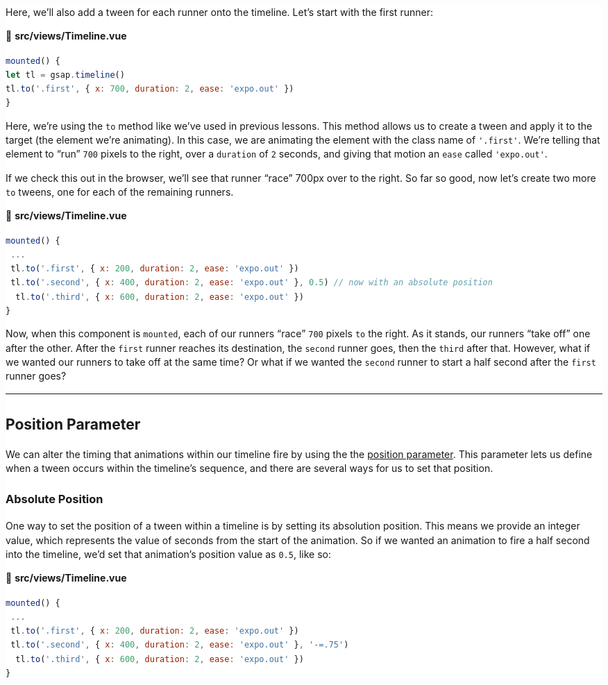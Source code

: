 Here, we’ll also add a tween for each runner onto the timeline. Let’s start with the first runner:

📃 **src/views/Timeline.vue**

```javascript
mounted() {
let tl = gsap.timeline()
tl.to('.first', { x: 700, duration: 2, ease: 'expo.out' })
}
```

Here, we’re using the `to` method like we’ve used in previous lessons. This method allows us to create a tween and apply it to the target (the element we’re animating). In this case, we are animating the element with the class name of `'.first'`. We’re telling that element to “run” `700` pixels to the right, over a `duration` of `2` seconds, and giving that motion an `ease` called `'expo.out'`.

If we check this out in the browser, we’ll see that runner “race” 700px over to the right. So far so good, now let’s create two more `to` tweens, one for each of the remaining runners.

📃 **src/views/Timeline.vue**

```js
mounted() {
 ...
 tl.to('.first', { x: 200, duration: 2, ease: 'expo.out' })
 tl.to('.second', { x: 400, duration: 2, ease: 'expo.out' }, 0.5) // now with an absolute position
  tl.to('.third', { x: 600, duration: 2, ease: 'expo.out' })
}
```

Now, when this component is `mounted`, each of our runners “race” `700` pixels `to` the right. As it stands, our runners “take off” one after the other. After the `first` runner reaches its destination, the `second` runner goes, then the `third` after that. However, what if we wanted our runners to take off at the same time? Or what if we wanted the `second` runner to start a half second after the `first` runner goes?

---

## Position Parameter

We can alter the timing that animations within our timeline fire by using the the [position parameter](https://greensock.com/docs/v3/GSAP/Timeline). This parameter lets us define when a tween occurs within the timeline’s sequence, and there are several ways for us to set that position.

### Absolute Position

One way to set the position of a tween within a timeline is by setting its absolution position. This means we provide an integer value, which represents the value of seconds from the start of the animation. So if we wanted an animation to fire a half second into the timeline, we’d set that animation’s position value as `0.5`, like so:

📃 **src/views/Timeline.vue**

```js
mounted() {
 ...
 tl.to('.first', { x: 200, duration: 2, ease: 'expo.out' })
 tl.to('.second', { x: 400, duration: 2, ease: 'expo.out' }, '-=.75')
  tl.to('.third', { x: 600, duration: 2, ease: 'expo.out' })
}
```
